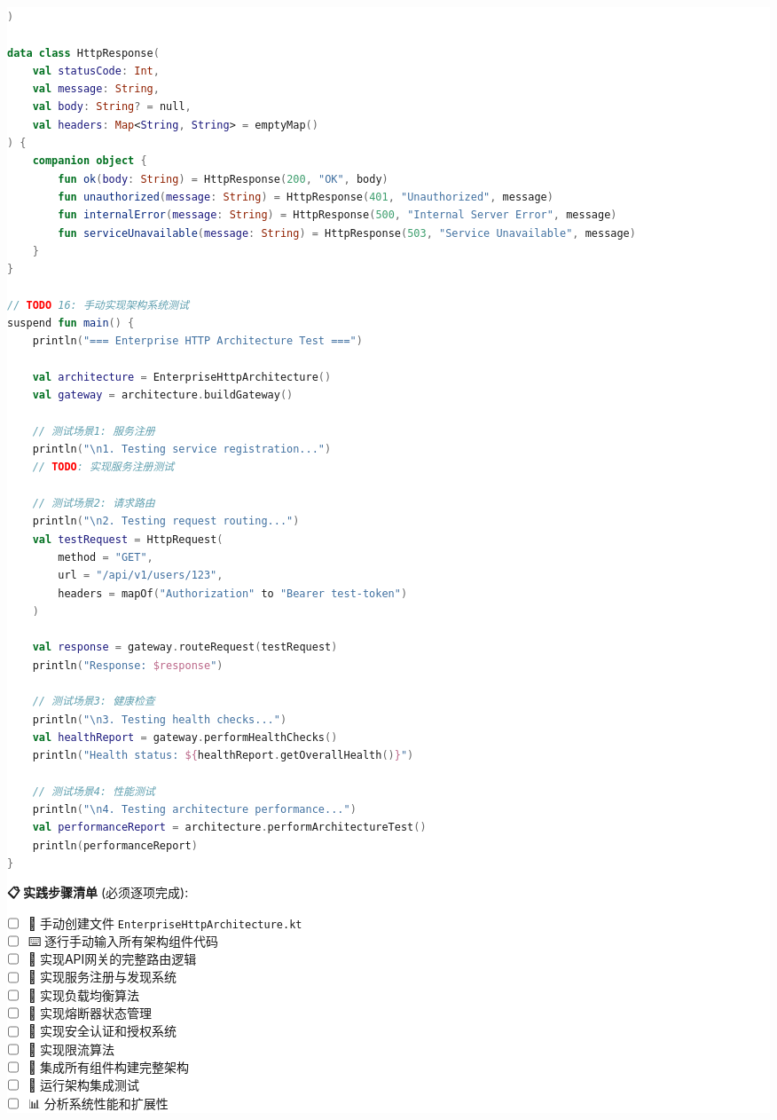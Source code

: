 ```kotlin
)

data class HttpResponse(
    val statusCode: Int,
    val message: String,
    val body: String? = null,
    val headers: Map<String, String> = emptyMap()
) {
    companion object {
        fun ok(body: String) = HttpResponse(200, "OK", body)
        fun unauthorized(message: String) = HttpResponse(401, "Unauthorized", message)
        fun internalError(message: String) = HttpResponse(500, "Internal Server Error", message)
        fun serviceUnavailable(message: String) = HttpResponse(503, "Service Unavailable", message)
    }
}

// TODO 16: 手动实现架构系统测试
suspend fun main() {
    println("=== Enterprise HTTP Architecture Test ===")
    
    val architecture = EnterpriseHttpArchitecture()
    val gateway = architecture.buildGateway()
    
    // 测试场景1: 服务注册
    println("\n1. Testing service registration...")
    // TODO: 实现服务注册测试
    
    // 测试场景2: 请求路由
    println("\n2. Testing request routing...")
    val testRequest = HttpRequest(
        method = "GET",
        url = "/api/v1/users/123",
        headers = mapOf("Authorization" to "Bearer test-token")
    )
    
    val response = gateway.routeRequest(testRequest)
    println("Response: $response")
    
    // 测试场景3: 健康检查
    println("\n3. Testing health checks...")
    val healthReport = gateway.performHealthChecks()
    println("Health status: ${healthReport.getOverallHealth()}")
    
    // 测试场景4: 性能测试
    println("\n4. Testing architecture performance...")
    val performanceReport = architecture.performArchitectureTest()
    println(performanceReport)
}
```

**📋 实践步骤清单** (必须逐项完成):
- [ ] 📝 手动创建文件 `EnterpriseHttpArchitecture.kt`
- [ ] ⌨️ 逐行手动输入所有架构组件代码
- [ ] 🔧 实现API网关的完整路由逻辑
- [ ] 🔧 实现服务注册与发现系统
- [ ] 🔧 实现负载均衡算法
- [ ] 🔧 实现熔断器状态管理
- [ ] 🔧 实现安全认证和授权系统
- [ ] 🔧 实现限流算法
- [ ] 🔧 集成所有组件构建完整架构
- [ ] 🏃 运行架构集成测试
- [ ] 📊 分析系统性能和扩展性
